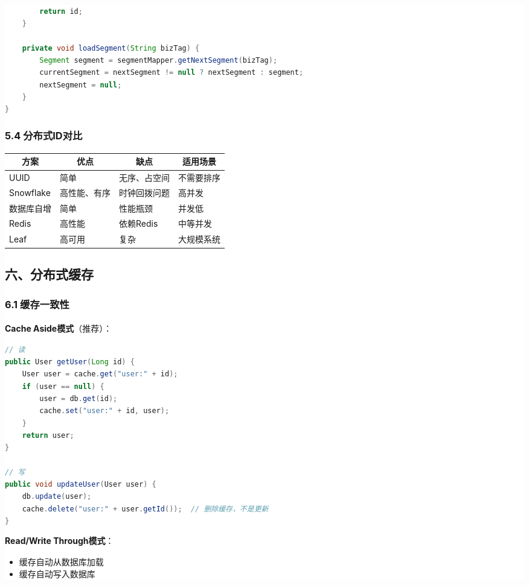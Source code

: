 ```java
        return id;
    }
    
    private void loadSegment(String bizTag) {
        Segment segment = segmentMapper.getNextSegment(bizTag);
        currentSegment = nextSegment != null ? nextSegment : segment;
        nextSegment = null;
    }
}
```

### 5.4 分布式ID对比

| 方案 | 优点 | 缺点 | 适用场景 |
|------|------|------|---------|
| UUID | 简单 | 无序、占空间 | 不需要排序 |
| Snowflake | 高性能、有序 | 时钟回拨问题 | 高并发 |
| 数据库自增 | 简单 | 性能瓶颈 | 并发低 |
| Redis | 高性能 | 依赖Redis | 中等并发 |
| Leaf | 高可用 | 复杂 | 大规模系统 |

## 六、分布式缓存

### 6.1 缓存一致性

**Cache Aside模式**（推荐）：
```java
// 读
public User getUser(Long id) {
    User user = cache.get("user:" + id);
    if (user == null) {
        user = db.get(id);
        cache.set("user:" + id, user);
    }
    return user;
}

// 写
public void updateUser(User user) {
    db.update(user);
    cache.delete("user:" + user.getId());  // 删除缓存，不是更新
}
```

**Read/Write Through模式**：
- 缓存自动从数据库加载
- 缓存自动写入数据库
